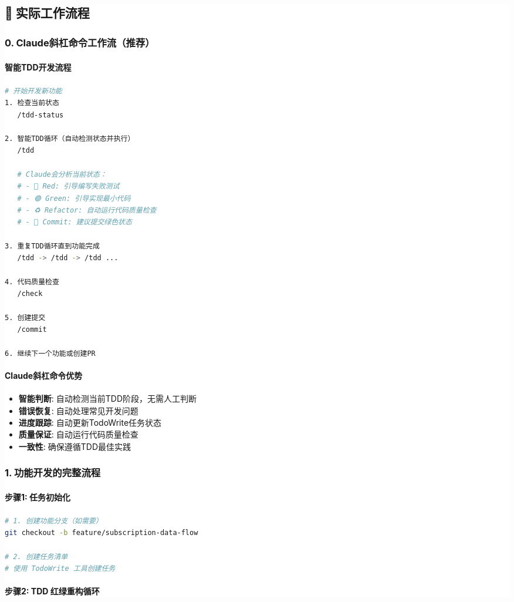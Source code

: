 ## 🚀 实际工作流程

### 0. Claude斜杠命令工作流（推荐）

#### 智能TDD开发流程

```bash
# 开始开发新功能
1. 检查当前状态
   /tdd-status

2. 智能TDD循环（自动检测状态并执行）
   /tdd
   
   # Claude会分析当前状态：
   # - 🔴 Red: 引导编写失败测试
   # - 🟢 Green: 引导实现最小代码
   # - ♻️ Refactor: 自动运行代码质量检查
   # - 📝 Commit: 建议提交绿色状态

3. 重复TDD循环直到功能完成
   /tdd -> /tdd -> /tdd ...

4. 代码质量检查
   /check

5. 创建提交
   /commit

6. 继续下一个功能或创建PR
```

#### Claude斜杠命令优势

- **智能判断**: 自动检测当前TDD阶段，无需人工判断
- **错误恢复**: 自动处理常见开发问题
- **进度跟踪**: 自动更新TodoWrite任务状态
- **质量保证**: 自动运行代码质量检查
- **一致性**: 确保遵循TDD最佳实践

### 1. 功能开发的完整流程

#### 步骤1: 任务初始化
```bash
# 1. 创建功能分支（如需要）
git checkout -b feature/subscription-data-flow

# 2. 创建任务清单
# 使用 TodoWrite 工具创建任务
```

#### 步骤2: TDD 红绿重构循环
